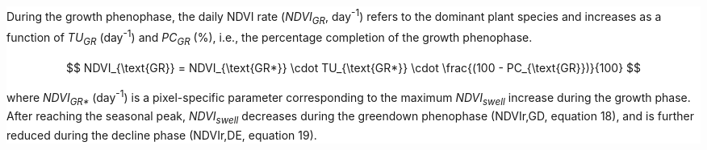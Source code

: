 During the growth phenophase, the daily NDVI rate (_NDVI<sub>GR</sub>_, day<sup>-1</sup>) refers to the dominant plant species and increases as a function of _TU<sub>GR</sub>_ (day<sup>-1</sup>) and _PC<sub>GR</sub>_ (%), i.e., the percentage completion of the growth phenophase.

$$
 NDVI_{\text{GR}} = NDVI_{\text{GR*}} \cdot TU_{\text{GR*}} \cdot \frac{(100 - PC_{\text{GR}})}{100} 
$$

where _NDVI<sub>GR*</sub>_ (day<sup>-1</sup>) is a pixel-specific parameter corresponding to the maximum _NDVI<sub>swell</sub>_ increase during the growth phase. After reaching the seasonal peak, _NDVI<sub>swell</sub>_ decreases during the greendown phenophase (NDVIr,GD, equation 18), and is further reduced during the decline phase (NDVIr,DE, equation 19). 



